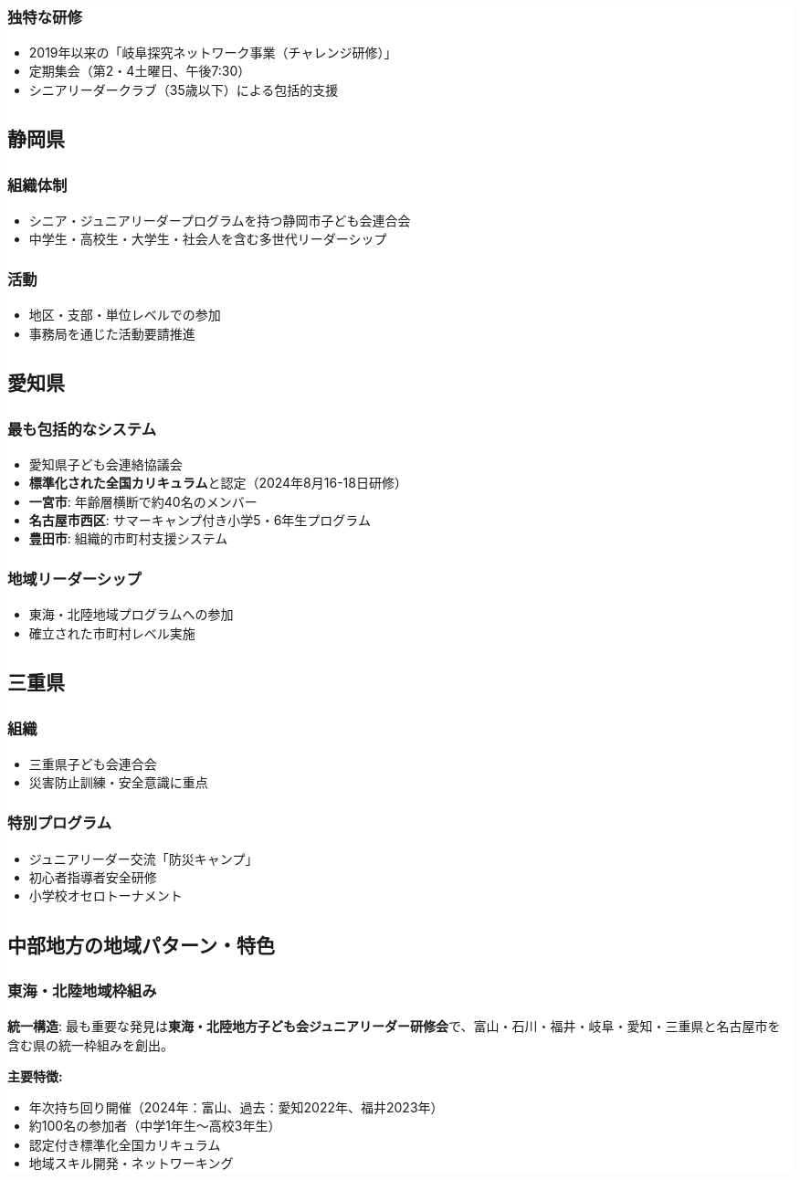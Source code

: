 ### 独特な研修
- 2019年以来の「岐阜探究ネットワーク事業（チャレンジ研修）」
- 定期集会（第2・4土曜日、午後7:30）
- シニアリーダークラブ（35歳以下）による包括的支援

## 静岡県

### 組織体制
- シニア・ジュニアリーダープログラムを持つ静岡市子ども会連合会
- 中学生・高校生・大学生・社会人を含む多世代リーダーシップ

### 活動
- 地区・支部・単位レベルでの参加
- 事務局を通じた活動要請推進

## 愛知県

### 最も包括的なシステム
- 愛知県子ども会連絡協議会
- **標準化された全国カリキュラム**と認定（2024年8月16-18日研修）
- **一宮市**: 年齢層横断で約40名のメンバー
- **名古屋市西区**: サマーキャンプ付き小学5・6年生プログラム
- **豊田市**: 組織的市町村支援システム

### 地域リーダーシップ
- 東海・北陸地域プログラムへの参加
- 確立された市町村レベル実施

## 三重県

### 組織
- 三重県子ども会連合会
- 災害防止訓練・安全意識に重点

### 特別プログラム
- ジュニアリーダー交流「防災キャンプ」
- 初心者指導者安全研修
- 小学校オセロトーナメント

## 中部地方の地域パターン・特色

### 東海・北陸地域枠組み
**統一構造**: 最も重要な発見は**東海・北陸地方子ども会ジュニアリーダー研修会**で、富山・石川・福井・岐阜・愛知・三重県と名古屋市を含む県の統一枠組みを創出。

**主要特徴:**
- 年次持ち回り開催（2024年：富山、過去：愛知2022年、福井2023年）
- 約100名の参加者（中学1年生～高校3年生）
- 認定付き標準化全国カリキュラム
- 地域スキル開発・ネットワーキング
